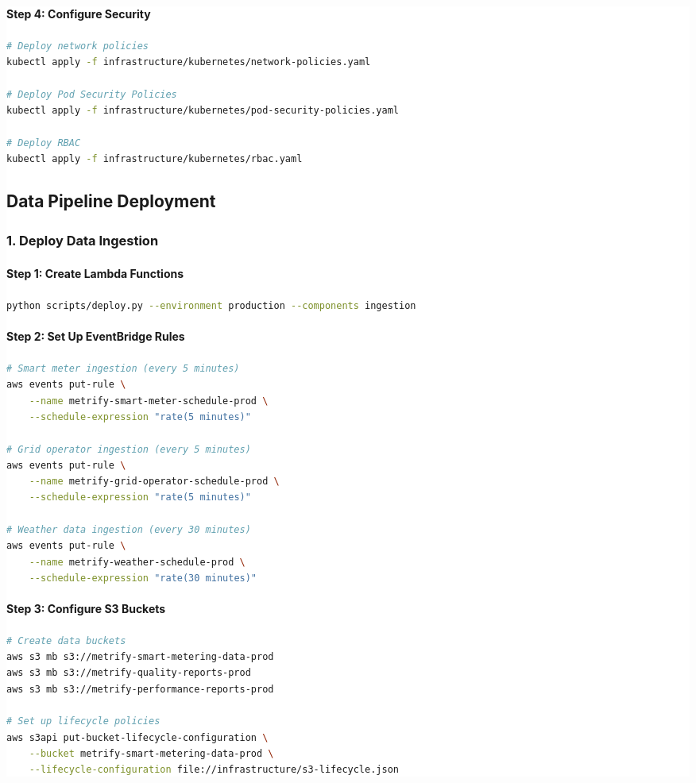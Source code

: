 #### Step 4: Configure Security
```bash
# Deploy network policies
kubectl apply -f infrastructure/kubernetes/network-policies.yaml

# Deploy Pod Security Policies
kubectl apply -f infrastructure/kubernetes/pod-security-policies.yaml

# Deploy RBAC
kubectl apply -f infrastructure/kubernetes/rbac.yaml
```

## Data Pipeline Deployment

### 1. Deploy Data Ingestion

#### Step 1: Create Lambda Functions
```bash
python scripts/deploy.py --environment production --components ingestion
```

#### Step 2: Set Up EventBridge Rules
```bash
# Smart meter ingestion (every 5 minutes)
aws events put-rule \
    --name metrify-smart-meter-schedule-prod \
    --schedule-expression "rate(5 minutes)"

# Grid operator ingestion (every 5 minutes)
aws events put-rule \
    --name metrify-grid-operator-schedule-prod \
    --schedule-expression "rate(5 minutes)"

# Weather data ingestion (every 30 minutes)
aws events put-rule \
    --name metrify-weather-schedule-prod \
    --schedule-expression "rate(30 minutes)"
```

#### Step 3: Configure S3 Buckets
```bash
# Create data buckets
aws s3 mb s3://metrify-smart-metering-data-prod
aws s3 mb s3://metrify-quality-reports-prod
aws s3 mb s3://metrify-performance-reports-prod

# Set up lifecycle policies
aws s3api put-bucket-lifecycle-configuration \
    --bucket metrify-smart-metering-data-prod \
    --lifecycle-configuration file://infrastructure/s3-lifecycle.json
```
